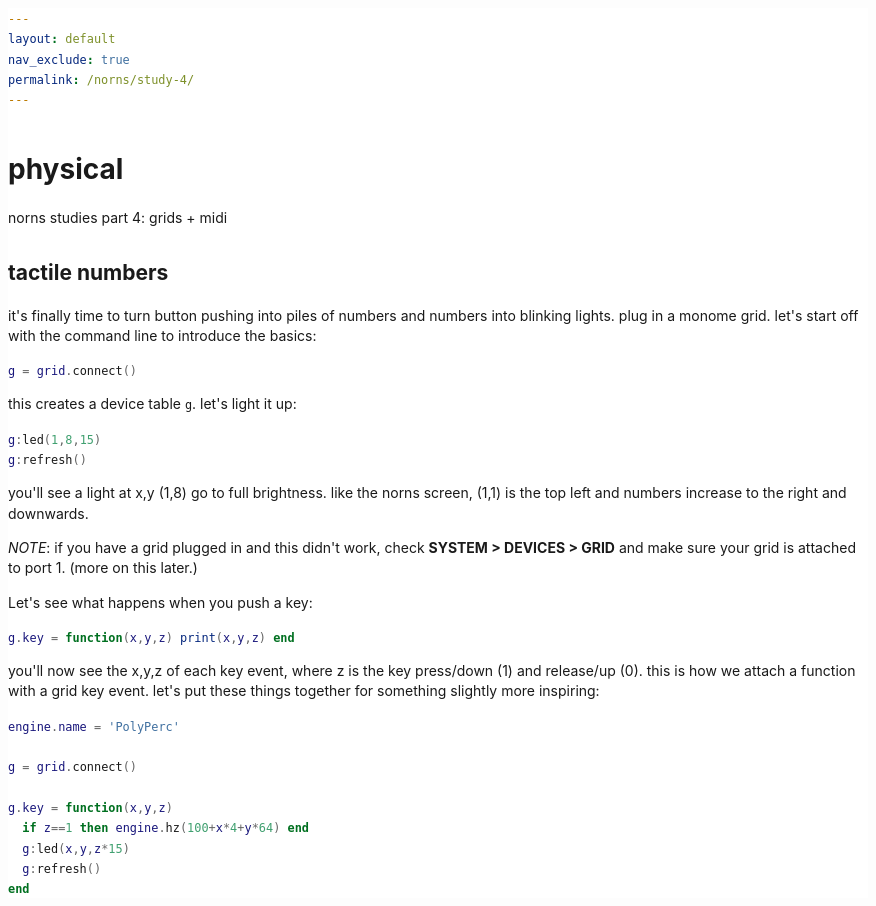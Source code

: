 ```yaml
---
layout: default
nav_exclude: true
permalink: /norns/study-4/
---
```


<div class="vid"><iframe src="https://player.vimeo.com/video/289755493?color=ffffff&title=0&byline=0&portrait=0" width="860" height="484" frameborder="0" webkitallowfullscreen mozallowfullscreen allowfullscreen></iframe></div>

# physical

norns studies part 4: grids + midi

## tactile numbers

it's finally time to turn button pushing into piles of numbers and numbers into blinking lights. plug in a monome grid. let's start off with the command line to introduce the basics:

```lua
g = grid.connect()
```

this creates a device table `g`. let's light it up:

```lua
g:led(1,8,15)
g:refresh()
```

you'll see a light at x,y (1,8) go to full brightness. like the norns screen, (1,1) is the top left and numbers increase to the right and downwards.

_NOTE_: if you have a grid plugged in and this didn't work, check **SYSTEM > DEVICES > GRID** and make sure your grid is attached to port 1. (more on this later.)

Let's see what happens when you push a key:

```lua
g.key = function(x,y,z) print(x,y,z) end
```

you'll now see the x,y,z of each key event, where z is the key press/down (1) and release/up (0). this is how we attach a function with a grid key event. let's put these things together for something slightly more inspiring:

```lua
engine.name = 'PolyPerc'

g = grid.connect()

g.key = function(x,y,z)
  if z==1 then engine.hz(100+x*4+y*64) end
  g:led(x,y,z*15)
  g:refresh()
end
```
